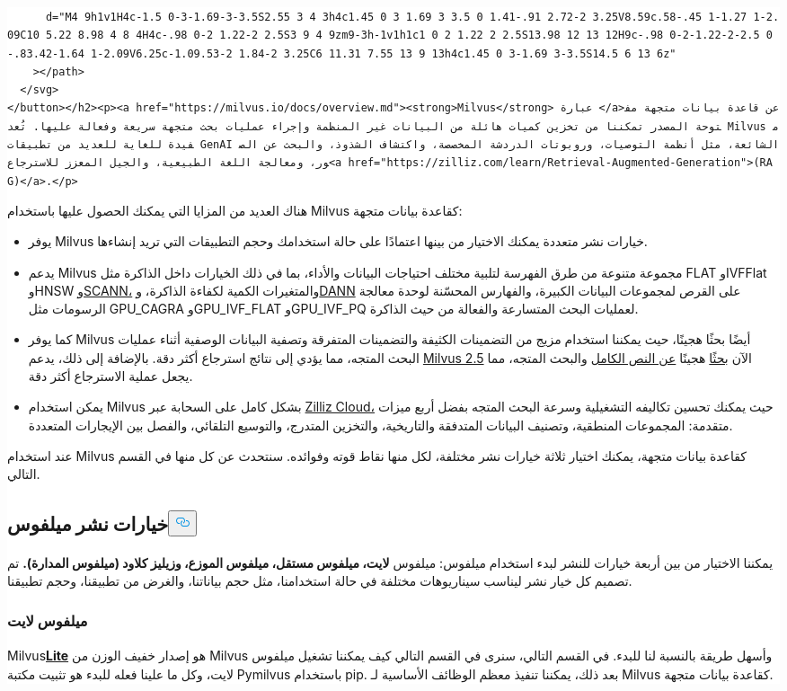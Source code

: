           d="M4 9h1v1H4c-1.5 0-3-1.69-3-3.5S2.55 3 4 3h4c1.45 0 3 1.69 3 3.5 0 1.41-.91 2.72-2 3.25V8.59c.58-.45 1-1.27 1-2.09C10 5.22 8.98 4 8 4H4c-.98 0-2 1.22-2 2.5S3 9 4 9zm9-3h-1v1h1c1 0 2 1.22 2 2.5S13.98 12 13 12H9c-.98 0-2-1.22-2-2.5 0-.83.42-1.64 1-2.09V6.25c-1.09.53-2 1.84-2 3.25C6 11.31 7.55 13 9 13h4c1.45 0 3-1.69 3-3.5S14.5 6 13 6z"
        ></path>
      </svg>
    </button></h2><p><a href="https://milvus.io/docs/overview.md"><strong>Milvus</strong> عبارة </a>عن قاعدة بيانات متجهة مفتوحة المصدر تمكننا من تخزين كميات هائلة من البيانات غير المنظمة وإجراء عمليات بحث متجهة سريعة وفعالة عليها. تُعد Milvus مفيدة للغاية للعديد من تطبيقات GenAI الشائعة، مثل أنظمة التوصيات، وروبوتات الدردشة المخصصة، واكتشاف الشذوذ، والبحث عن الصور، ومعالجة اللغة الطبيعية، والجيل المعزز للاسترجاع<a href="https://zilliz.com/learn/Retrieval-Augmented-Generation">(RAG)</a>.</p>
<p>هناك العديد من المزايا التي يمكنك الحصول عليها باستخدام Milvus كقاعدة بيانات متجهة:</p>
<ul>
<li><p>يوفر Milvus خيارات نشر متعددة يمكنك الاختيار من بينها اعتمادًا على حالة استخدامك وحجم التطبيقات التي تريد إنشاءها.</p></li>
<li><p>يدعم Milvus مجموعة متنوعة من طرق الفهرسة لتلبية مختلف احتياجات البيانات والأداء، بما في ذلك الخيارات داخل الذاكرة مثل FLAT وIVFFlat وHNSW <a href="https://zilliz.com/learn/what-is-scann-scalable-nearest-neighbors-google">وSCANN،</a> والمتغيرات الكمية لكفاءة الذاكرة، <a href="https://zilliz.com/learn/DiskANN-and-the-Vamana-Algorithm">وDANN</a> على القرص لمجموعات البيانات الكبيرة، والفهارس المحسّنة لوحدة معالجة الرسومات مثل GPU_CAGRA وGPU_IVF_FLAT وGPU_IVF_PQ لعمليات البحث المتسارعة والفعالة من حيث الذاكرة.</p></li>
<li><p>كما يوفر Milvus أيضًا بحثًا هجينًا، حيث يمكننا استخدام مزيج من التضمينات الكثيفة والتضمينات المتفرقة وتصفية البيانات الوصفية أثناء عمليات البحث المتجه، مما يؤدي إلى نتائج استرجاع أكثر دقة. بالإضافة إلى ذلك، يدعم <a href="https://milvus.io/blog/introduce-milvus-2-5-full-text-search-powerful-metadata-filtering-and-more.md">Milvus 2.5</a> الآن <a href="https://milvus.io/blog/get-started-with-hybrid-semantic-full-text-search-with-milvus-2-5.md">بحثًا</a> هجينًا <a href="https://milvus.io/blog/get-started-with-hybrid-semantic-full-text-search-with-milvus-2-5.md">عن النص الكامل</a> والبحث المتجه، مما يجعل عملية الاسترجاع أكثر دقة.</p></li>
<li><p>يمكن استخدام Milvus بشكل كامل على السحابة عبر <a href="https://zilliz.com/cloud">Zilliz Cloud،</a> حيث يمكنك تحسين تكاليفه التشغيلية وسرعة البحث المتجه بفضل أربع ميزات متقدمة: المجموعات المنطقية، وتصنيف البيانات المتدفقة والتاريخية، والتخزين المتدرج، والتوسيع التلقائي، والفصل بين الإيجارات المتعددة.</p></li>
</ul>
<p>عند استخدام Milvus كقاعدة بيانات متجهة، يمكنك اختيار ثلاثة خيارات نشر مختلفة، لكل منها نقاط قوته وفوائده. سنتحدث عن كل منها في القسم التالي.</p>
<h2 id="Milvus-Deployment-Options" class="common-anchor-header">خيارات نشر ميلفوس<button data-href="#Milvus-Deployment-Options" class="anchor-icon" translate="no">
      <svg translate="no"
        aria-hidden="true"
        focusable="false"
        height="20"
        version="1.1"
        viewBox="0 0 16 16"
        width="16"
      >
        <path
          fill="#0092E4"
          fill-rule="evenodd"
          d="M4 9h1v1H4c-1.5 0-3-1.69-3-3.5S2.55 3 4 3h4c1.45 0 3 1.69 3 3.5 0 1.41-.91 2.72-2 3.25V8.59c.58-.45 1-1.27 1-2.09C10 5.22 8.98 4 8 4H4c-.98 0-2 1.22-2 2.5S3 9 4 9zm9-3h-1v1h1c1 0 2 1.22 2 2.5S13.98 12 13 12H9c-.98 0-2-1.22-2-2.5 0-.83.42-1.64 1-2.09V6.25c-1.09.53-2 1.84-2 3.25C6 11.31 7.55 13 9 13h4c1.45 0 3-1.69 3-3.5S14.5 6 13 6z"
        ></path>
      </svg>
    </button></h2><p>يمكننا الاختيار من بين أربعة خيارات للنشر لبدء استخدام ميلفوس: ميلفوس <strong>لايت، ميلفوس مستقل، ميلفوس الموزع، وزيليز كلاود (ميلفوس المدارة).</strong> تم تصميم كل خيار نشر ليناسب سيناريوهات مختلفة في حالة استخدامنا، مثل حجم بياناتنا، والغرض من تطبيقنا، وحجم تطبيقنا.</p>
<h3 id="Milvus-Lite" class="common-anchor-header">ميلفوس لايت</h3><p>Milvus<a href="https://milvus.io/docs/quickstart.md"><strong>Lite</strong></a> هو إصدار خفيف الوزن من Milvus وأسهل طريقة بالنسبة لنا للبدء. في القسم التالي، سنرى في القسم التالي كيف يمكننا تشغيل ميلفوس لايت، وكل ما علينا فعله للبدء هو تثبيت مكتبة Pymilvus باستخدام pip. بعد ذلك، يمكننا تنفيذ معظم الوظائف الأساسية لـ Milvus كقاعدة بيانات متجهة.</p>
